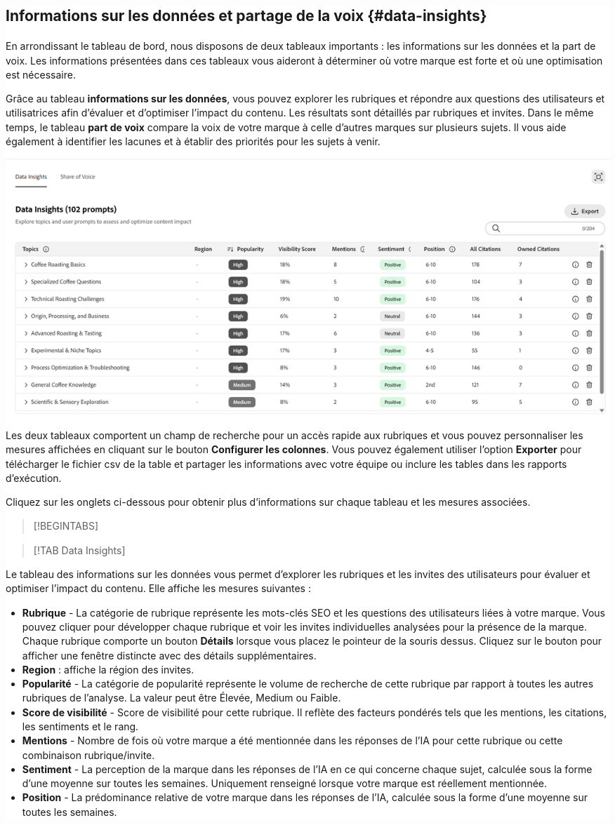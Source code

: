 ## Informations sur les données et partage de la voix {#data-insights}

En arrondissant le tableau de bord, nous disposons de deux tableaux importants : les informations sur les données et la part de voix. Les informations présentées dans ces tableaux vous aideront à déterminer où votre marque est forte et où une optimisation est nécessaire.

Grâce au tableau **informations sur les données**, vous pouvez explorer les rubriques et répondre aux questions des utilisateurs et utilisatrices afin d’évaluer et d’optimiser l’impact du contenu. Les résultats sont détaillés par rubriques et invites. Dans le même temps, le tableau **part de voix** compare la voix de votre marque à celle d’autres marques sur plusieurs sujets. Il vous aide également à identifier les lacunes et à établir des priorités pour les sujets à venir.

![Data Insights](/help/dashboards/assets/data-insights.png)

Les deux tableaux comportent un champ de recherche pour un accès rapide aux rubriques et vous pouvez personnaliser les mesures affichées en cliquant sur le bouton **Configurer les colonnes**. Vous pouvez également utiliser l’option **Exporter** pour télécharger le fichier csv de la table et partager les informations avec votre équipe ou inclure les tables dans les rapports d’exécution.

Cliquez sur les onglets ci-dessous pour obtenir plus d’informations sur chaque tableau et les mesures associées.

>[!BEGINTABS]

>[!TAB Data Insights]

Le tableau des informations sur les données vous permet d’explorer les rubriques et les invites des utilisateurs pour évaluer et optimiser l’impact du contenu. Elle affiche les mesures suivantes :

* **Rubrique** - La catégorie de rubrique représente les mots-clés SEO et les questions des utilisateurs liées à votre marque. Vous pouvez cliquer pour développer chaque rubrique et voir les invites individuelles analysées pour la présence de la marque. Chaque rubrique comporte un bouton **Détails** lorsque vous placez le pointeur de la souris dessus. Cliquez sur le bouton pour afficher une fenêtre distincte avec des détails supplémentaires.
* **Region** : affiche la région des invites.
* **Popularité** - La catégorie de popularité représente le volume de recherche de cette rubrique par rapport à toutes les autres rubriques de l’analyse. La valeur peut être Élevée, Medium ou Faible.
* **Score de visibilité** - Score de visibilité pour cette rubrique. Il reflète des facteurs pondérés tels que les mentions, les citations, les sentiments et le rang.
* **Mentions** - Nombre de fois où votre marque a été mentionnée dans les réponses de l’IA pour cette rubrique ou cette combinaison rubrique/invite.
* **Sentiment** - La perception de la marque dans les réponses de l’IA en ce qui concerne chaque sujet, calculée sous la forme d’une moyenne sur toutes les semaines. Uniquement renseigné lorsque votre marque est réellement mentionnée.
* **Position** - La prédominance relative de votre marque dans les réponses de l’IA, calculée sous la forme d’une moyenne sur toutes les semaines.